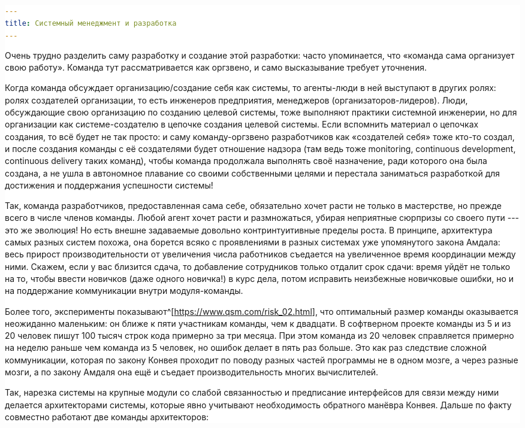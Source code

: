 ```yaml
---
title: Системный менеджмент и разработка
---
```


Очень трудно разделить саму разработку и создание этой разработки: часто
упоминается, что «команда сама организует свою работу». Команда тут
рассматривается как оргзвено, и само высказывание требует уточнения.

Когда команда обсуждает организацию/создание себя как системы, то
агенты-люди в ней выступают в других ролях: ролях создателей
организации, то есть инженеров предприятия, менеджеров
(организаторов-лидеров). Люди, обсуждающие свою организацию по созданию
целевой системы, тоже выполняют практики системной инженерии, но для
организации как системе-создателю в цепочке создания целевой системы.
Если вспомнить материал о цепочках создания, то всё будет не так просто:
и саму команду-оргзвено разработчиков как «создателей себя» тоже кто-то
создал, и после создания команды с её создателями будет отношение
надзора (там ведь тоже monitoring, continuous development, continuous
delivery таких команд), чтобы команда продолжала выполнять своё
назначение, ради которого она была создана, а не ушла в автономное
плавание со своими собственными целями и перестала заниматься
разработкой для достижения и поддержания успешности системы!

Так, команда разработчиков, предоставленная сама себе, обязательно хочет
расти не только в мастерстве, но прежде всего в числе членов команды.
Любой агент хочет расти и размножаться, убирая неприятные сюрпризы со
своего пути --- это же эволюция! Но есть внешне задаваемые довольно
контринтуитивные пределы роста. В принципе, архитектура самых разных
систем похожа, она борется всяко с проявлениями в разных системах уже
упомянутого закона Амдала: весь прирост производительности от увеличения
числа работников съедается на увеличенное время координации между ними.
Скажем, если у вас близится сдача, то добавление сотрудников только
отдалит срок сдачи: время уйдёт не только на то, чтобы ввести новичков
(даже одного новичка!) в курс дела, потом исправить неизбежные
новичковые ошибки, но и на поддержание коммуникации внутри
модуля-команды.

Более того, эксперименты
показывают^[<https://www.qsm.com/risk_02.html>],
что оптимальный размер команды оказывается неожиданно маленьким: он
ближе к пяти участникам команды, чем к двадцати. В софтверном проекте
команды из 5 и из 20 человек пишут 100 тысяч строк кода примерно за три
месяца. При этом команда из 20 человек справляется примерно на неделю
раньше чем команда из 5 человек, но ошибок делает в пять раз больше. Это
как раз следствие сложной коммуникации, которая по закону Конвея
проходит по поводу разных частей программы не в одном мозге, а через
разные мозги, а по закону Амдаля она ещё и съедает производительность
многих вычислителей.

Так, нарезка системы на крупные модули со слабой связанностью и
предписание интерфейсов для связи между ними делается архитекторами
системы, которые явно учитывают необходимость обратного манёвра Конвея.
Дальше по факту совместно работают две команды архитекторов:
